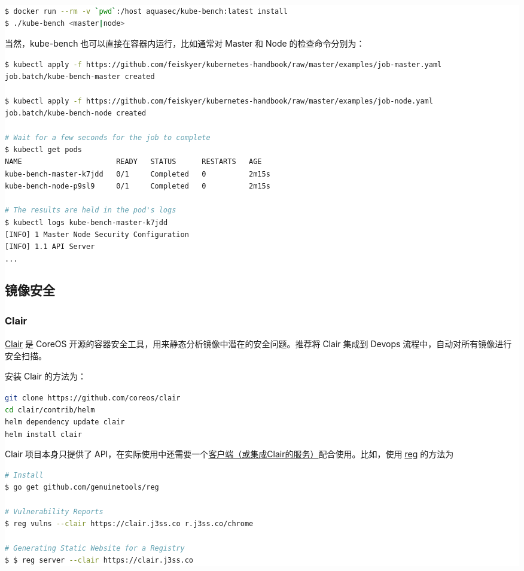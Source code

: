 ```sh
$ docker run --rm -v `pwd`:/host aquasec/kube-bench:latest install
$ ./kube-bench <master|node>
```

当然，kube-bench 也可以直接在容器内运行，比如通常对 Master 和 Node 的检查命令分别为：

```sh
$ kubectl apply -f https://github.com/feiskyer/kubernetes-handbook/raw/master/examples/job-master.yaml
job.batch/kube-bench-master created

$ kubectl apply -f https://github.com/feiskyer/kubernetes-handbook/raw/master/examples/job-node.yaml
job.batch/kube-bench-node created

# Wait for a few seconds for the job to complete
$ kubectl get pods
NAME                      READY   STATUS      RESTARTS   AGE
kube-bench-master-k7jdd   0/1     Completed   0          2m15s
kube-bench-node-p9sl9     0/1     Completed   0          2m15s

# The results are held in the pod's logs
$ kubectl logs kube-bench-master-k7jdd
[INFO] 1 Master Node Security Configuration
[INFO] 1.1 API Server
...
```

## 镜像安全

### Clair

[Clair](https://github.com/coreos/clair/) 是 CoreOS 开源的容器安全工具，用来静态分析镜像中潜在的安全问题。推荐将 Clair 集成到 Devops 流程中，自动对所有镜像进行安全扫描。

安装 Clair 的方法为：

```sh
git clone https://github.com/coreos/clair
cd clair/contrib/helm
helm dependency update clair
helm install clair
```

Clair 项目本身只提供了 API，在实际使用中还需要一个[客户端（或集成Clair的服务）](https://github.com/coreos/clair/blob/master/Documentation/integrations.md)配合使用。比如，使用 [reg](https://github.com/genuinetools/reg) 的方法为

```sh
# Install
$ go get github.com/genuinetools/reg

# Vulnerability Reports
$ reg vulns --clair https://clair.j3ss.co r.j3ss.co/chrome

# Generating Static Website for a Registry
$ $ reg server --clair https://clair.j3ss.co
```
